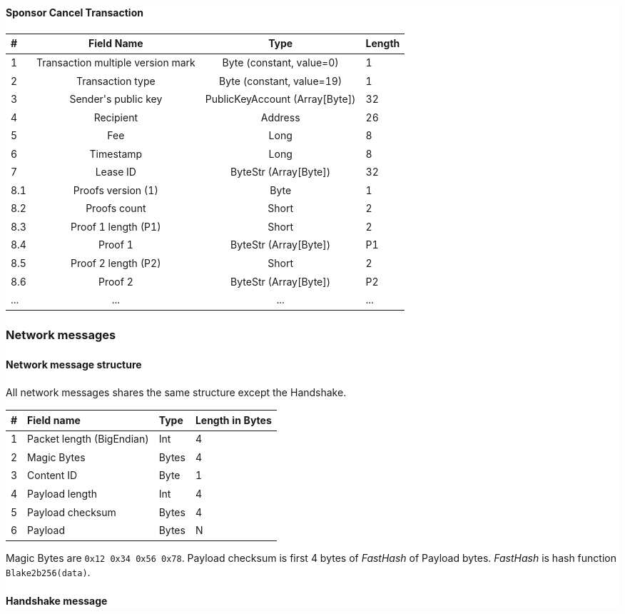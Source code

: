 #### Sponsor Cancel Transaction

| \# | Field Name | Type | Length |
| :--- | :---: | :---: | :--- |
| 1 | Transaction multiple version mark | Byte \(constant, value=0\) | 1 |
| 2 | Transaction type | Byte \(constant, value=19\) | 1 |
| 3 | Sender's public key | PublicKeyAccount \(Array\[Byte\]\) | 32 |
| 4 | Recipient | Address | 26 |
| 5 | Fee | Long | 8 |
| 6 | Timestamp | Long | 8 |
| 7 | Lease ID | ByteStr \(Array\[Byte\]\) | 32 |
| 8.1 | Proofs version \(1\) | Byte | 1 |
| 8.2 | Proofs count | Short | 2 |
| 8.3 | Proof 1 length \(P1\) | Short | 2 |
| 8.4 | Proof 1 | ByteStr \(Array\[Byte\]\) | P1 |
| 8.5 | Proof 2 length \(P2\) | Short | 2 |
| 8.6 | Proof 2 | ByteStr \(Array\[Byte\]\) | P2 |
| ... | ... | ... | ... |

### Network messages

#### Network message structure

All network messages shares the same structure except the Handshake.

| \# | Field name | Type | Length in Bytes |
| :--- | :--- | :--- | :--- |
| 1 | Packet length \(BigEndian\) | Int | 4 |
| 2 | Magic Bytes | Bytes | 4 |
| 3 | Content ID | Byte | 1 |
| 4 | Payload length | Int | 4 |
| 5 | Payload checksum | Bytes | 4 |
| 6 | Payload | Bytes | N |

Magic Bytes are `0x12 0x34 0x56 0x78`. Payload checksum is first 4 bytes of _FastHash_ of Payload bytes. _FastHash_ is hash function `Blake2b256(data)`.

#### Handshake message
